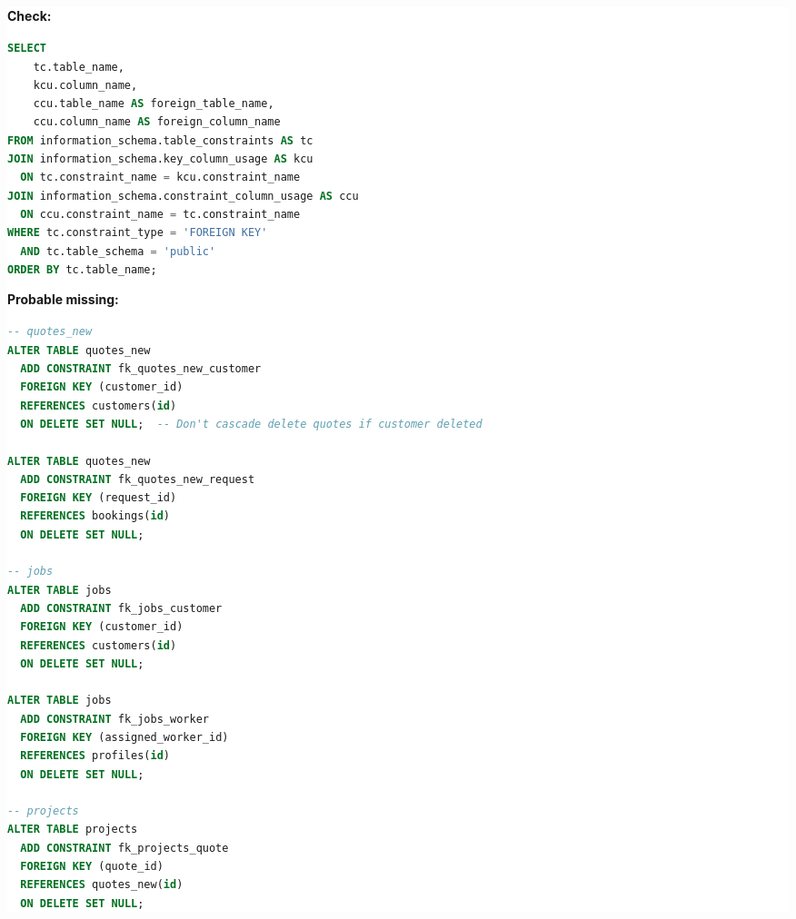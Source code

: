 **Check:**
```sql
SELECT
    tc.table_name, 
    kcu.column_name,
    ccu.table_name AS foreign_table_name,
    ccu.column_name AS foreign_column_name 
FROM information_schema.table_constraints AS tc 
JOIN information_schema.key_column_usage AS kcu
  ON tc.constraint_name = kcu.constraint_name
JOIN information_schema.constraint_column_usage AS ccu
  ON ccu.constraint_name = tc.constraint_name
WHERE tc.constraint_type = 'FOREIGN KEY'
  AND tc.table_schema = 'public'
ORDER BY tc.table_name;
```

**Probable missing:**
```sql
-- quotes_new
ALTER TABLE quotes_new
  ADD CONSTRAINT fk_quotes_new_customer
  FOREIGN KEY (customer_id) 
  REFERENCES customers(id)
  ON DELETE SET NULL;  -- Don't cascade delete quotes if customer deleted

ALTER TABLE quotes_new
  ADD CONSTRAINT fk_quotes_new_request
  FOREIGN KEY (request_id) 
  REFERENCES bookings(id)
  ON DELETE SET NULL;

-- jobs
ALTER TABLE jobs
  ADD CONSTRAINT fk_jobs_customer
  FOREIGN KEY (customer_id) 
  REFERENCES customers(id)
  ON DELETE SET NULL;

ALTER TABLE jobs
  ADD CONSTRAINT fk_jobs_worker
  FOREIGN KEY (assigned_worker_id) 
  REFERENCES profiles(id)
  ON DELETE SET NULL;

-- projects
ALTER TABLE projects
  ADD CONSTRAINT fk_projects_quote
  FOREIGN KEY (quote_id) 
  REFERENCES quotes_new(id)
  ON DELETE SET NULL;
```
